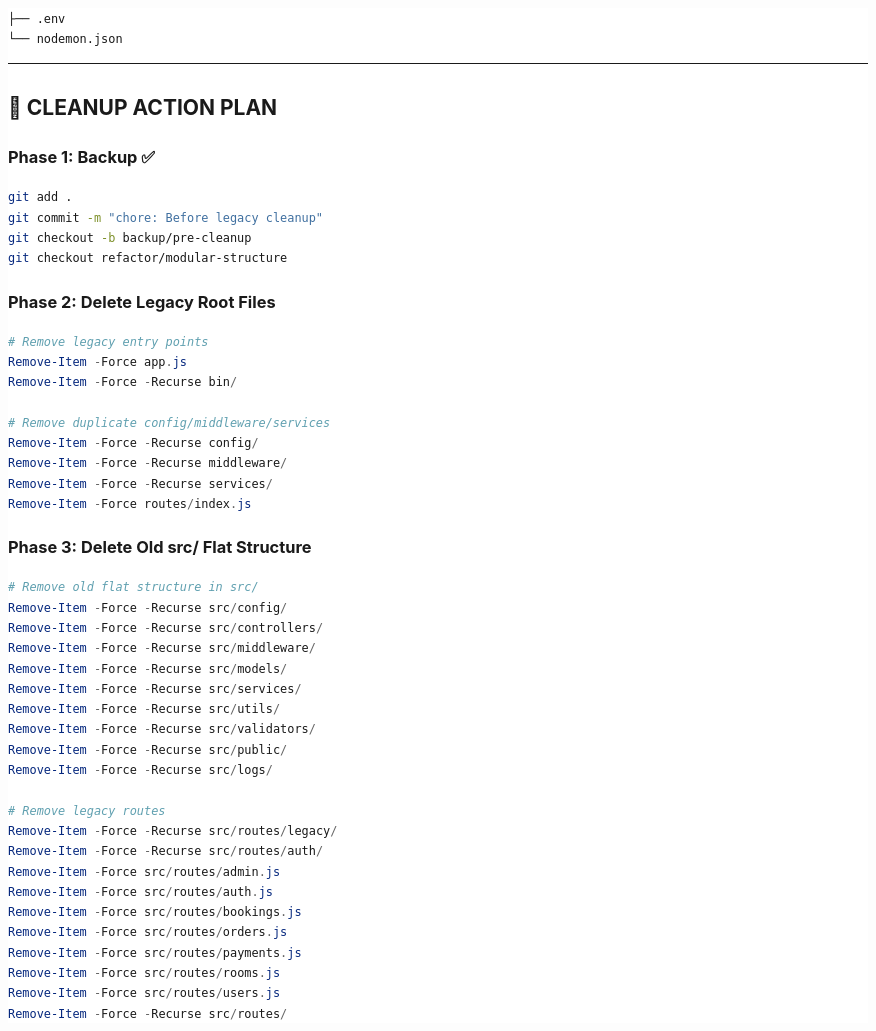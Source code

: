 ```
├── .env
└── nodemon.json
```

---

## 🚦 CLEANUP ACTION PLAN

### **Phase 1: Backup** ✅

```bash
git add .
git commit -m "chore: Before legacy cleanup"
git checkout -b backup/pre-cleanup
git checkout refactor/modular-structure
```

### **Phase 2: Delete Legacy Root Files**

```powershell
# Remove legacy entry points
Remove-Item -Force app.js
Remove-Item -Force -Recurse bin/

# Remove duplicate config/middleware/services
Remove-Item -Force -Recurse config/
Remove-Item -Force -Recurse middleware/
Remove-Item -Force -Recurse services/
Remove-Item -Force routes/index.js
```

### **Phase 3: Delete Old src/ Flat Structure**

```powershell
# Remove old flat structure in src/
Remove-Item -Force -Recurse src/config/
Remove-Item -Force -Recurse src/controllers/
Remove-Item -Force -Recurse src/middleware/
Remove-Item -Force -Recurse src/models/
Remove-Item -Force -Recurse src/services/
Remove-Item -Force -Recurse src/utils/
Remove-Item -Force -Recurse src/validators/
Remove-Item -Force -Recurse src/public/
Remove-Item -Force -Recurse src/logs/

# Remove legacy routes
Remove-Item -Force -Recurse src/routes/legacy/
Remove-Item -Force -Recurse src/routes/auth/
Remove-Item -Force src/routes/admin.js
Remove-Item -Force src/routes/auth.js
Remove-Item -Force src/routes/bookings.js
Remove-Item -Force src/routes/orders.js
Remove-Item -Force src/routes/payments.js
Remove-Item -Force src/routes/rooms.js
Remove-Item -Force src/routes/users.js
Remove-Item -Force -Recurse src/routes/
```
